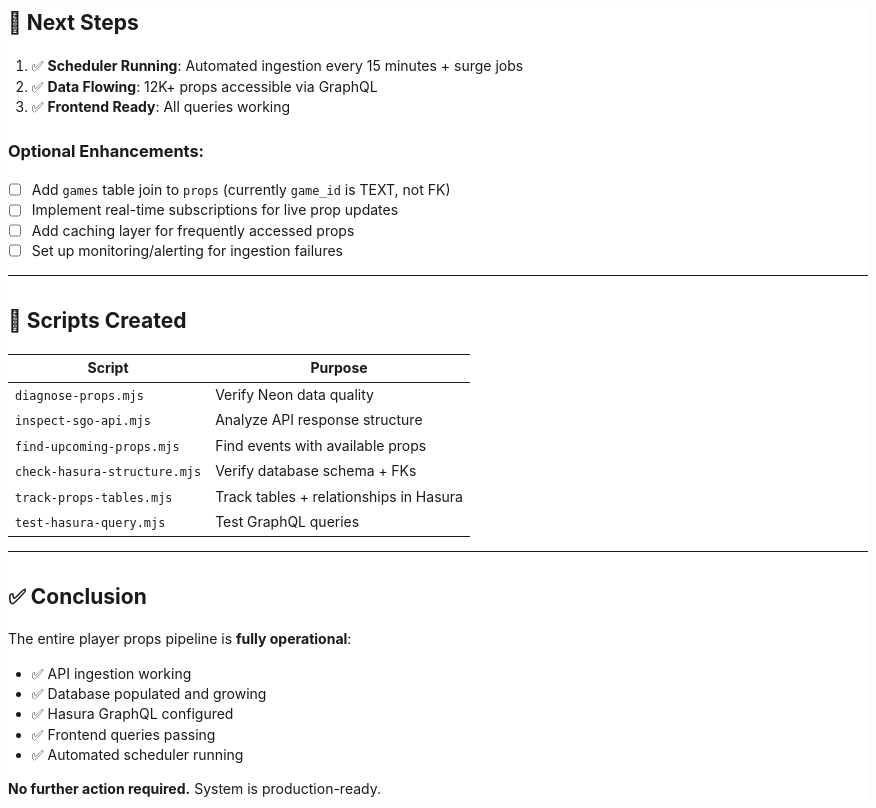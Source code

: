 
## 🚀 Next Steps

1. ✅ **Scheduler Running**: Automated ingestion every 15 minutes + surge jobs
2. ✅ **Data Flowing**: 12K+ props accessible via GraphQL
3. ✅ **Frontend Ready**: All queries working

### Optional Enhancements:
- [ ] Add `games` table join to `props` (currently `game_id` is TEXT, not FK)
- [ ] Implement real-time subscriptions for live prop updates
- [ ] Add caching layer for frequently accessed props
- [ ] Set up monitoring/alerting for ingestion failures

---

## 📝 Scripts Created

| Script | Purpose |
|--------|---------|
| `diagnose-props.mjs` | Verify Neon data quality |
| `inspect-sgo-api.mjs` | Analyze API response structure |
| `find-upcoming-props.mjs` | Find events with available props |
| `check-hasura-structure.mjs` | Verify database schema + FKs |
| `track-props-tables.mjs` | Track tables + relationships in Hasura |
| `test-hasura-query.mjs` | Test GraphQL queries |

---

## ✅ Conclusion

The entire player props pipeline is **fully operational**:
- ✅ API ingestion working
- ✅ Database populated and growing
- ✅ Hasura GraphQL configured
- ✅ Frontend queries passing
- ✅ Automated scheduler running

**No further action required.** System is production-ready.

